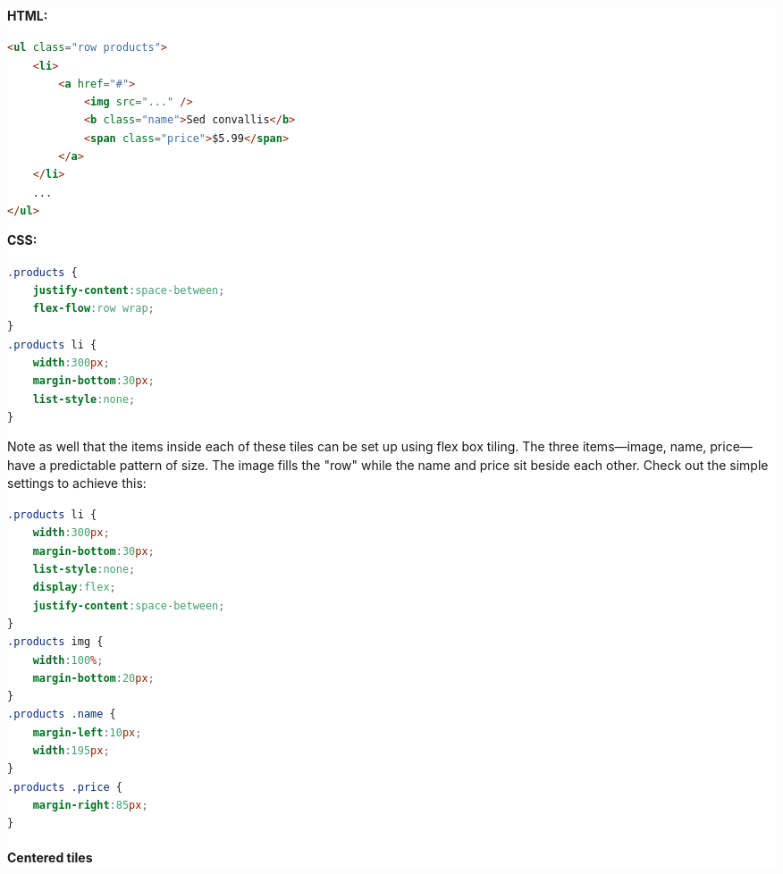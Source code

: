 **HTML:**

```html
<ul class="row products">
    <li>
        <a href="#">
            <img src="..." />
            <b class="name">Sed convallis</b>
            <span class="price">$5.99</span>
        </a>
    </li>
    ...
</ul>
```

**CSS:**

```css
.products {
    justify-content:space-between;
    flex-flow:row wrap;
}
.products li {
    width:300px;
    margin-bottom:30px;
    list-style:none;
}
```

Note as well that the items inside each of these tiles can be set up using flex box tiling. The three items—image, name, price—have a predictable pattern of size. The image fills the "row" while the name and price sit beside each other. Check out the simple settings to achieve this:

```css
.products li {
    width:300px;
    margin-bottom:30px;
    list-style:none;
    display:flex;
    justify-content:space-between;
}
.products img {
    width:100%;
    margin-bottom:20px;
}
.products .name {
    margin-left:10px;
    width:195px;
}
.products .price {
    margin-right:85px;
}
```

#### Centered tiles
